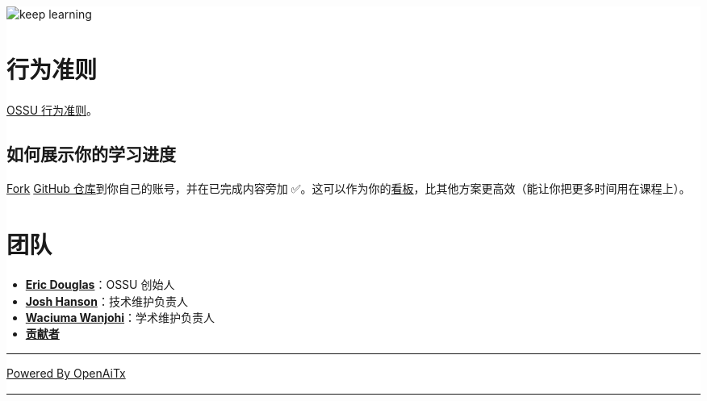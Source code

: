![keep learning](images/keep-learning.webp)

# 行为准则
[OSSU 行为准则](https://github.com/ossu/code-of-conduct)。

## 如何展示你的学习进度

[Fork](https://www.freecodecamp.org/news/how-to-fork-a-github-repository/) [GitHub 仓库](https://github.com/ossu/computer-science)到你自己的账号，并在已完成内容旁加 ✅。这可以作为你的[看板](https://en.wikipedia.org/wiki/Kanban_board)，比其他方案更高效（能让你把更多时间用在课程上）。

# 团队

* **[Eric Douglas](https://github.com/ericdouglas)**：OSSU 创始人
* **[Josh Hanson](https://github.com/joshmhanson)**：技术维护负责人
* **[Waciuma Wanjohi](https://github.com/waciumawanjohi)**：学术维护负责人
* **[贡献者](https://github.com/ossu/computer-science/graphs/contributors)**



---


[Powered By OpenAiTx](https://github.com/OpenAiTx/OpenAiTx)


---